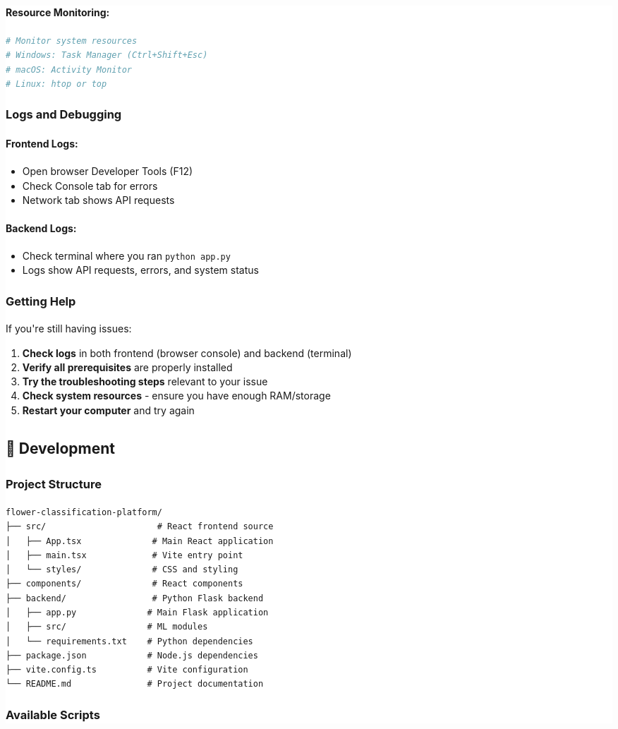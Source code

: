 #### Resource Monitoring:

```bash
# Monitor system resources
# Windows: Task Manager (Ctrl+Shift+Esc)
# macOS: Activity Monitor
# Linux: htop or top
```

### Logs and Debugging

#### Frontend Logs:
- Open browser Developer Tools (F12)
- Check Console tab for errors
- Network tab shows API requests

#### Backend Logs:
- Check terminal where you ran `python app.py`
- Logs show API requests, errors, and system status

### Getting Help

If you're still having issues:

1. **Check logs** in both frontend (browser console) and backend (terminal)
2. **Verify all prerequisites** are properly installed
3. **Try the troubleshooting steps** relevant to your issue
4. **Check system resources** - ensure you have enough RAM/storage
5. **Restart your computer** and try again

## 🚀 Development

### Project Structure

```
flower-classification-platform/
├── src/                      # React frontend source
│   ├── App.tsx              # Main React application
│   ├── main.tsx             # Vite entry point
│   └── styles/              # CSS and styling
├── components/              # React components
├── backend/                 # Python Flask backend
│   ├── app.py              # Main Flask application
│   ├── src/                # ML modules
│   └── requirements.txt    # Python dependencies
├── package.json            # Node.js dependencies
├── vite.config.ts          # Vite configuration
└── README.md               # Project documentation
```

### Available Scripts
